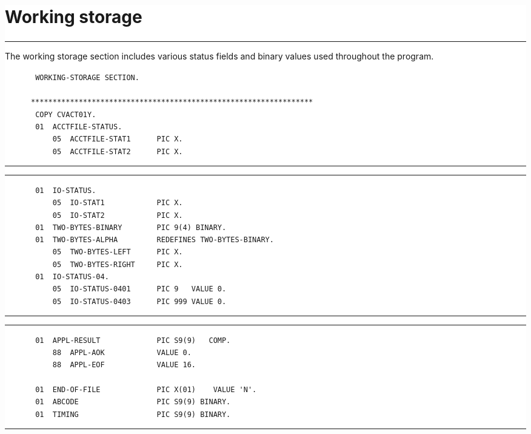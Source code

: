 
</SwmSnippet>

# Working storage

<SwmSnippet path="/app/cbl/CBACT01C.cbl" line="42">

---

The working storage section includes various status fields and binary values used throughout the program.

```
       WORKING-STORAGE SECTION.                                                 
                                                                                
      *****************************************************************         
       COPY CVACT01Y.                                                           
       01  ACCTFILE-STATUS.                                                     
           05  ACCTFILE-STAT1      PIC X.                                       
           05  ACCTFILE-STAT2      PIC X.                                       
```

---

</SwmSnippet>

<SwmSnippet path="/app/cbl/CBACT01C.cbl" line="50">

---

```
       01  IO-STATUS.                                                           
           05  IO-STAT1            PIC X.                                       
           05  IO-STAT2            PIC X.                                       
       01  TWO-BYTES-BINARY        PIC 9(4) BINARY.                             
       01  TWO-BYTES-ALPHA         REDEFINES TWO-BYTES-BINARY.                  
           05  TWO-BYTES-LEFT      PIC X.                                       
           05  TWO-BYTES-RIGHT     PIC X.                                       
       01  IO-STATUS-04.                                                        
           05  IO-STATUS-0401      PIC 9   VALUE 0.                             
           05  IO-STATUS-0403      PIC 999 VALUE 0.                             
```

---

</SwmSnippet>

<SwmSnippet path="/app/cbl/CBACT01C.cbl" line="61">

---

```
       01  APPL-RESULT             PIC S9(9)   COMP.                            
           88  APPL-AOK            VALUE 0.                                     
           88  APPL-EOF            VALUE 16.                                    
                                                                                
       01  END-OF-FILE             PIC X(01)    VALUE 'N'.                      
       01  ABCODE                  PIC S9(9) BINARY.                            
       01  TIMING                  PIC S9(9) BINARY.                            
```

---